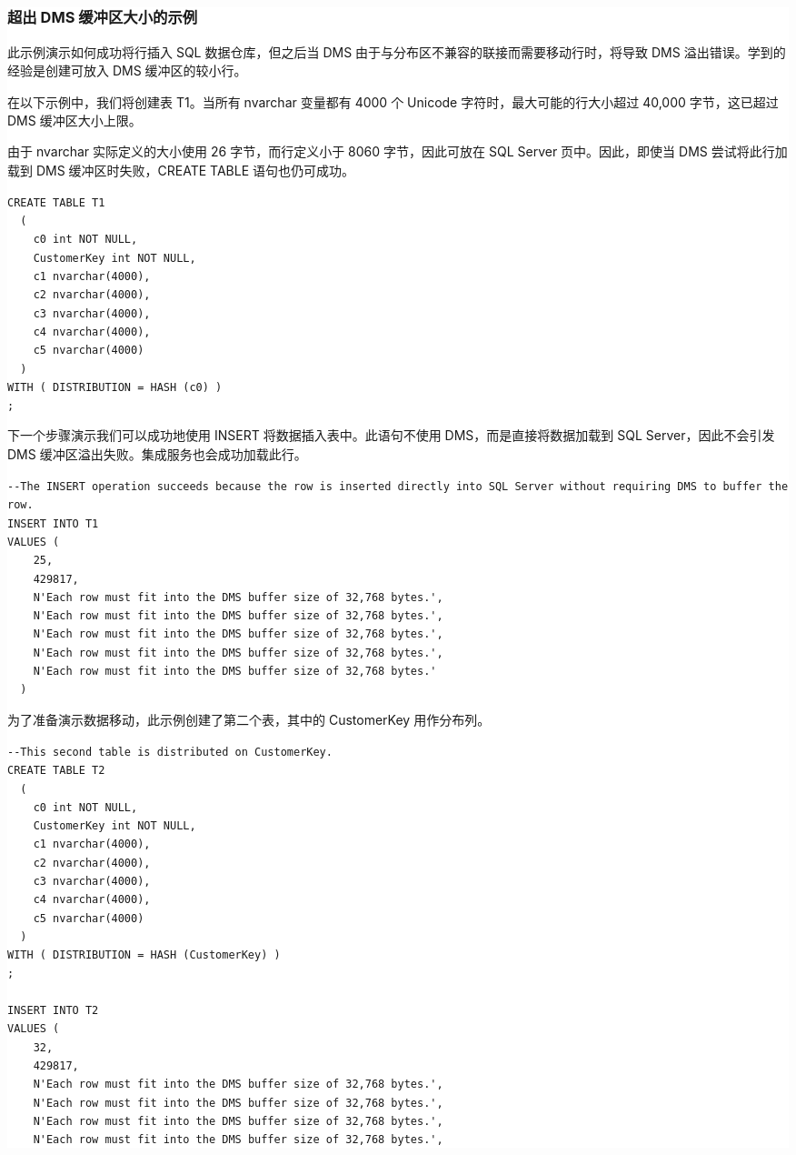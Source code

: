               
### 超出 DMS 缓冲区大小的示例

此示例演示如何成功将行插入 SQL 数据仓库，但之后当 DMS 由于与分布区不兼容的联接而需要移动行时，将导致 DMS 溢出错误。学到的经验是创建可放入 DMS 缓冲区的较小行。

在以下示例中，我们将创建表 T1。当所有 nvarchar 变量都有 4000 个 Unicode 字符时，最大可能的行大小超过 40,000 字节，这已超过 DMS 缓冲区大小上限。

由于 nvarchar 实际定义的大小使用 26 字节，而行定义小于 8060 字节，因此可放在 SQL Server 页中。因此，即使当 DMS 尝试将此行加载到 DMS 缓冲区时失败，CREATE TABLE 语句也仍可成功。

````
CREATE TABLE T1
  (
    c0 int NOT NULL,
    CustomerKey int NOT NULL,
    c1 nvarchar(4000),
    c2 nvarchar(4000),
    c3 nvarchar(4000),
    c4 nvarchar(4000),
    c5 nvarchar(4000)
  )
WITH ( DISTRIBUTION = HASH (c0) )
;
````
下一个步骤演示我们可以成功地使用 INSERT 将数据插入表中。此语句不使用 DMS，而是直接将数据加载到 SQL Server，因此不会引发 DMS 缓冲区溢出失败。集成服务也会成功加载此行。</para>

````
--The INSERT operation succeeds because the row is inserted directly into SQL Server without requiring DMS to buffer the row.
INSERT INTO T1
VALUES (
    25,
    429817,
    N'Each row must fit into the DMS buffer size of 32,768 bytes.',
    N'Each row must fit into the DMS buffer size of 32,768 bytes.',
    N'Each row must fit into the DMS buffer size of 32,768 bytes.',
    N'Each row must fit into the DMS buffer size of 32,768 bytes.',
    N'Each row must fit into the DMS buffer size of 32,768 bytes.'
  )
````

为了准备演示数据移动，此示例创建了第二个表，其中的 CustomerKey 用作分布列。

````
--This second table is distributed on CustomerKey. 
CREATE TABLE T2
  (
    c0 int NOT NULL,
    CustomerKey int NOT NULL,
    c1 nvarchar(4000),
    c2 nvarchar(4000),
    c3 nvarchar(4000),
    c4 nvarchar(4000),
    c5 nvarchar(4000)
  )
WITH ( DISTRIBUTION = HASH (CustomerKey) )
;

INSERT INTO T2
VALUES (
    32,
    429817,
    N'Each row must fit into the DMS buffer size of 32,768 bytes.',
    N'Each row must fit into the DMS buffer size of 32,768 bytes.',
    N'Each row must fit into the DMS buffer size of 32,768 bytes.',
    N'Each row must fit into the DMS buffer size of 32,768 bytes.',
````